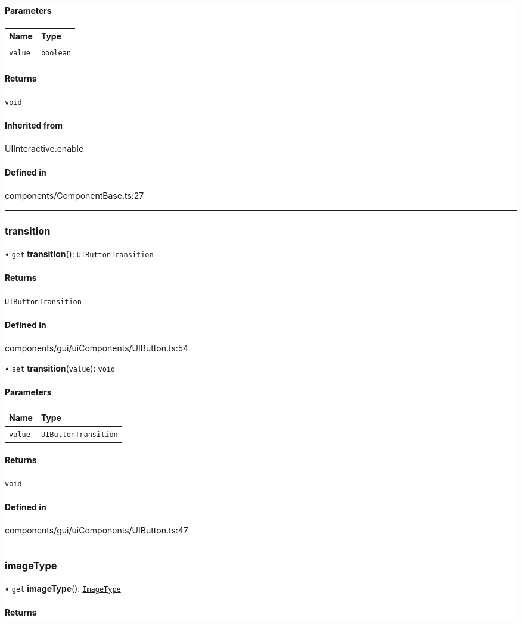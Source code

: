 #### Parameters

| Name | Type |
| :------ | :------ |
| `value` | `boolean` |

#### Returns

`void`

#### Inherited from

UIInteractive.enable

#### Defined in

components/ComponentBase.ts:27

___

### transition

• `get` **transition**(): [`UIButtonTransition`](../enums/UIButtonTransition.md)

#### Returns

[`UIButtonTransition`](../enums/UIButtonTransition.md)

#### Defined in

components/gui/uiComponents/UIButton.ts:54

• `set` **transition**(`value`): `void`

#### Parameters

| Name | Type |
| :------ | :------ |
| `value` | [`UIButtonTransition`](../enums/UIButtonTransition.md) |

#### Returns

`void`

#### Defined in

components/gui/uiComponents/UIButton.ts:47

___

### imageType

• `get` **imageType**(): [`ImageType`](../enums/ImageType.md)

#### Returns
